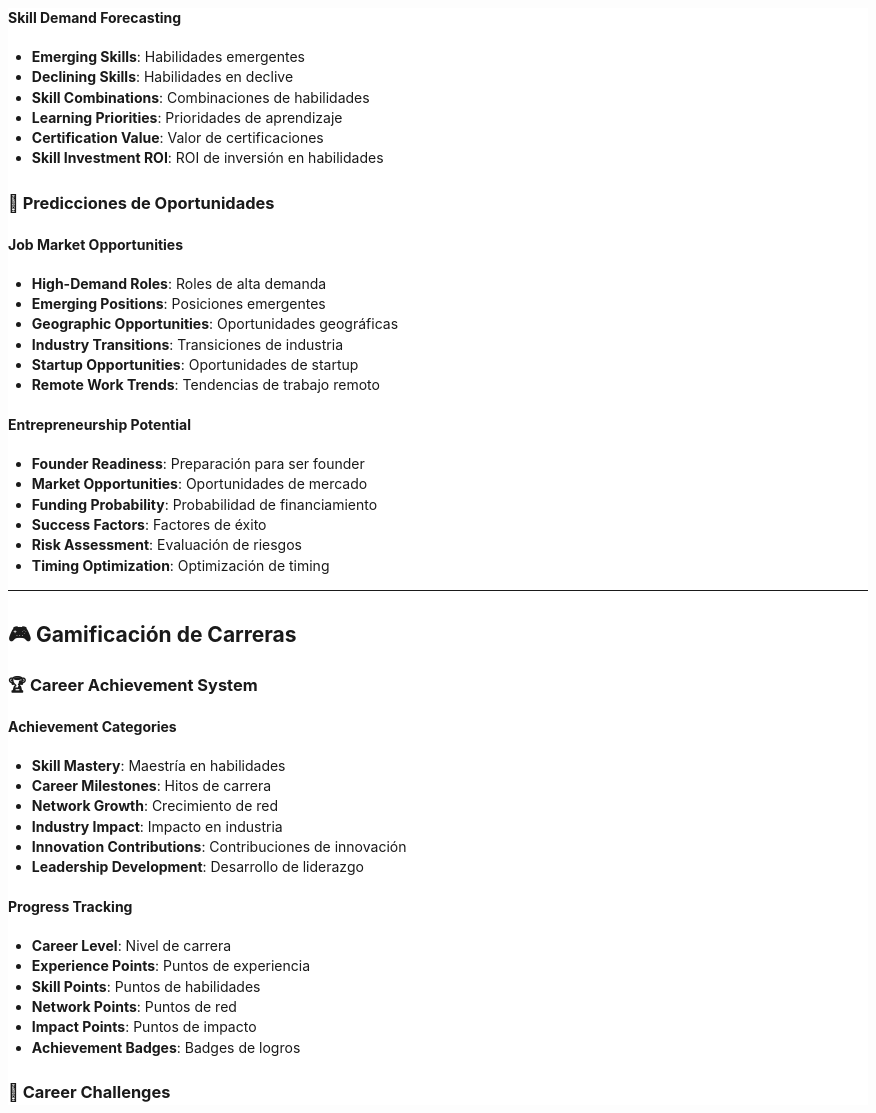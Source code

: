 #### **Skill Demand Forecasting**
- **Emerging Skills**: Habilidades emergentes
- **Declining Skills**: Habilidades en declive
- **Skill Combinations**: Combinaciones de habilidades
- **Learning Priorities**: Prioridades de aprendizaje
- **Certification Value**: Valor de certificaciones
- **Skill Investment ROI**: ROI de inversión en habilidades

### 🚀 **Predicciones de Oportunidades**

#### **Job Market Opportunities**
- **High-Demand Roles**: Roles de alta demanda
- **Emerging Positions**: Posiciones emergentes
- **Geographic Opportunities**: Oportunidades geográficas
- **Industry Transitions**: Transiciones de industria
- **Startup Opportunities**: Oportunidades de startup
- **Remote Work Trends**: Tendencias de trabajo remoto

#### **Entrepreneurship Potential**
- **Founder Readiness**: Preparación para ser founder
- **Market Opportunities**: Oportunidades de mercado
- **Funding Probability**: Probabilidad de financiamiento
- **Success Factors**: Factores de éxito
- **Risk Assessment**: Evaluación de riesgos
- **Timing Optimization**: Optimización de timing

---

## 🎮 Gamificación de Carreras

### 🏆 **Career Achievement System**

#### **Achievement Categories**
- **Skill Mastery**: Maestría en habilidades
- **Career Milestones**: Hitos de carrera
- **Network Growth**: Crecimiento de red
- **Industry Impact**: Impacto en industria
- **Innovation Contributions**: Contribuciones de innovación
- **Leadership Development**: Desarrollo de liderazgo

#### **Progress Tracking**
- **Career Level**: Nivel de carrera
- **Experience Points**: Puntos de experiencia
- **Skill Points**: Puntos de habilidades
- **Network Points**: Puntos de red
- **Impact Points**: Puntos de impacto
- **Achievement Badges**: Badges de logros

### 🎯 **Career Challenges**

